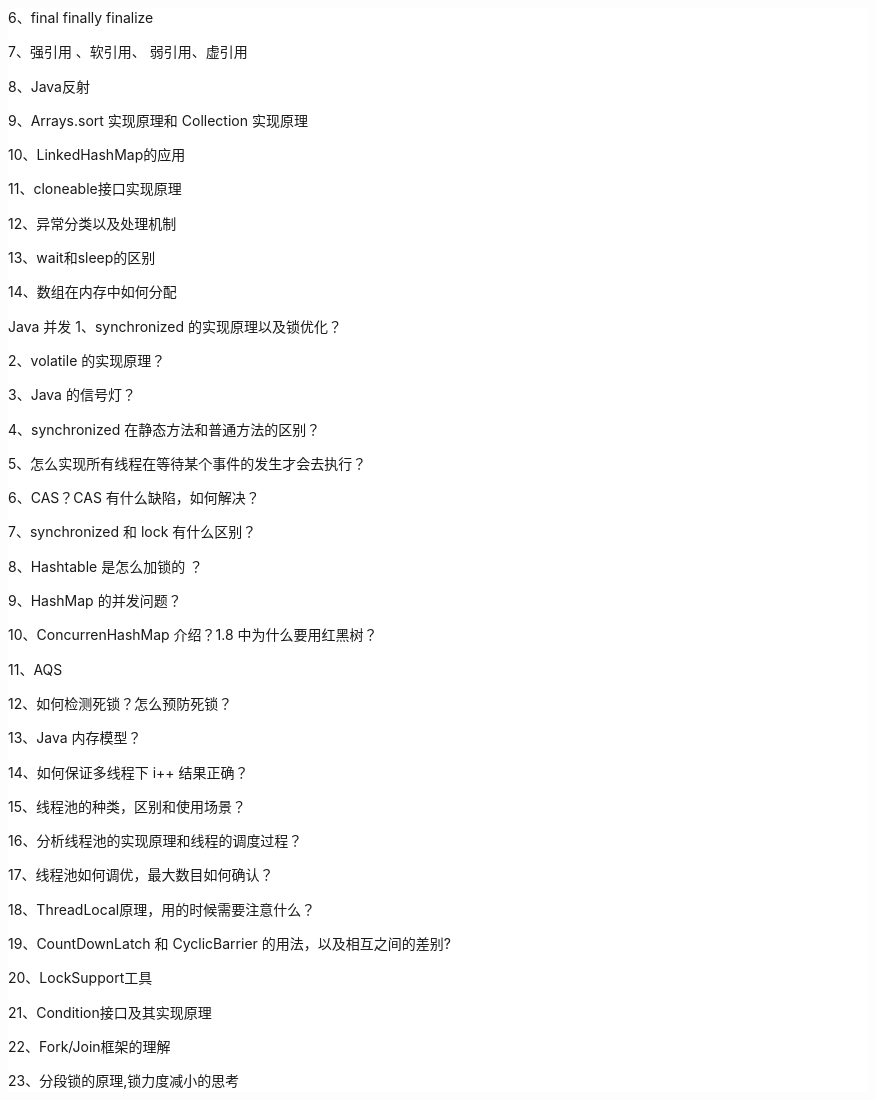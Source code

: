 6、final finally finalize

7、强引用 、软引用、 弱引用、虚引用

8、Java反射

9、Arrays.sort 实现原理和 Collection 实现原理

10、LinkedHashMap的应用

11、cloneable接口实现原理

12、异常分类以及处理机制

13、wait和sleep的区别

14、数组在内存中如何分配

Java 并发
1、synchronized 的实现原理以及锁优化？

2、volatile 的实现原理？

3、Java 的信号灯？

4、synchronized 在静态方法和普通方法的区别？

5、怎么实现所有线程在等待某个事件的发生才会去执行？

6、CAS？CAS 有什么缺陷，如何解决？

7、synchronized 和 lock 有什么区别？

8、Hashtable 是怎么加锁的 ？

9、HashMap 的并发问题？

10、ConcurrenHashMap 介绍？1.8 中为什么要用红黑树？

11、AQS

12、如何检测死锁？怎么预防死锁？

13、Java 内存模型？

14、如何保证多线程下 i++ 结果正确？

15、线程池的种类，区别和使用场景？

16、分析线程池的实现原理和线程的调度过程？

17、线程池如何调优，最大数目如何确认？

18、ThreadLocal原理，用的时候需要注意什么？

19、CountDownLatch 和 CyclicBarrier 的用法，以及相互之间的差别?

20、LockSupport工具

21、Condition接口及其实现原理

22、Fork/Join框架的理解

23、分段锁的原理,锁力度减小的思考
